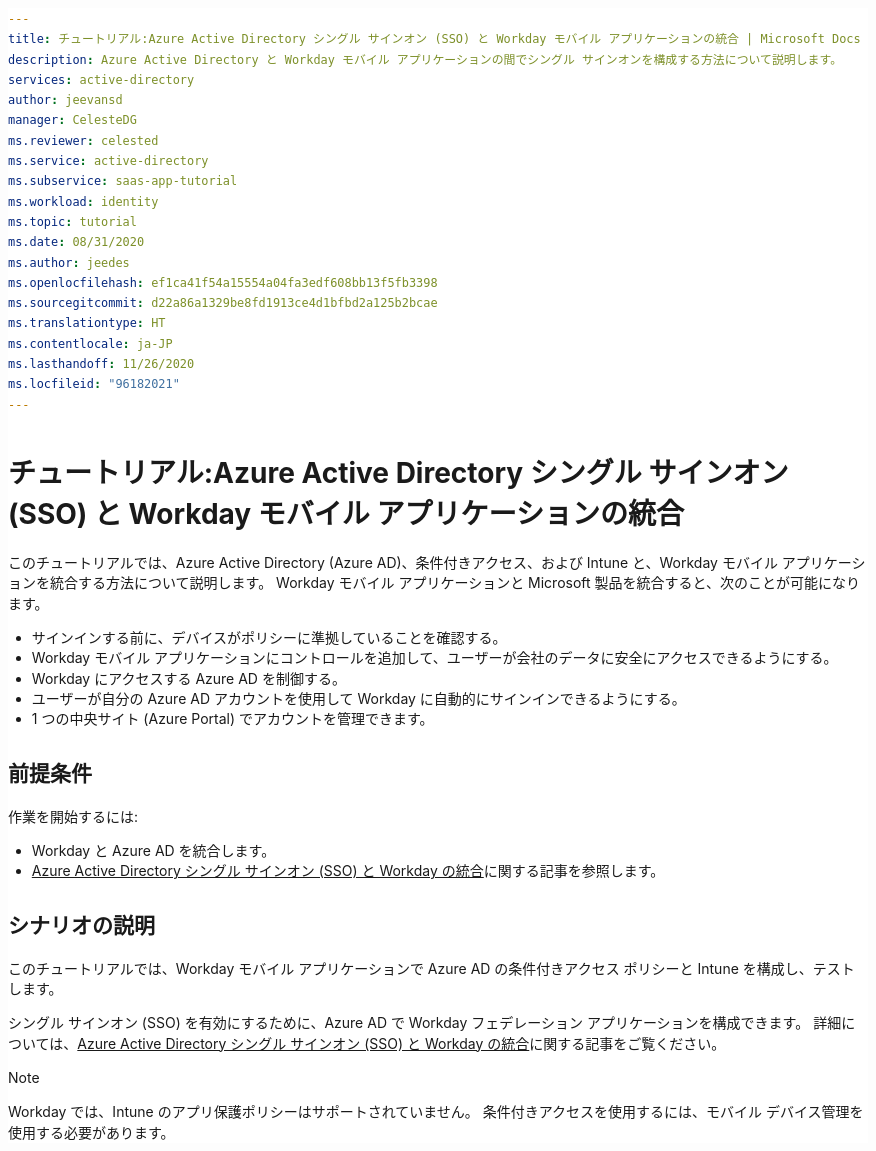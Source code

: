```yaml
---
title: チュートリアル:Azure Active Directory シングル サインオン (SSO) と Workday モバイル アプリケーションの統合 | Microsoft Docs
description: Azure Active Directory と Workday モバイル アプリケーションの間でシングル サインオンを構成する方法について説明します。
services: active-directory
author: jeevansd
manager: CelesteDG
ms.reviewer: celested
ms.service: active-directory
ms.subservice: saas-app-tutorial
ms.workload: identity
ms.topic: tutorial
ms.date: 08/31/2020
ms.author: jeedes
ms.openlocfilehash: ef1ca41f54a15554a04fa3edf608bb13f5fb3398
ms.sourcegitcommit: d22a86a1329be8fd1913ce4d1bfbd2a125b2bcae
ms.translationtype: HT
ms.contentlocale: ja-JP
ms.lasthandoff: 11/26/2020
ms.locfileid: "96182021"
---
```

# <a name="tutorial-azure-active-directory-single-sign-on-sso-integration-with-workday-mobile-application"></a>チュートリアル:Azure Active Directory シングル サインオン (SSO) と Workday モバイル アプリケーションの統合

このチュートリアルでは、Azure Active Directory (Azure AD)、条件付きアクセス、および Intune と、Workday モバイル アプリケーションを統合する方法について説明します。 Workday モバイル アプリケーションと Microsoft 製品を統合すると、次のことが可能になります。

* サインインする前に、デバイスがポリシーに準拠していることを確認する。
* Workday モバイル アプリケーションにコントロールを追加して、ユーザーが会社のデータに安全にアクセスできるようにする。 
* Workday にアクセスする Azure AD を制御する。
* ユーザーが自分の Azure AD アカウントを使用して Workday に自動的にサインインできるようにする。
* 1 つの中央サイト (Azure Portal) でアカウントを管理できます。

## <a name="prerequisites"></a>前提条件

作業を開始するには:

* Workday と Azure AD を統合します。
* [Azure Active Directory シングル サインオン (SSO) と Workday の統合](./workday-tutorial.md)に関する記事を参照します。

## <a name="scenario-description"></a>シナリオの説明

このチュートリアルでは、Workday モバイル アプリケーションで Azure AD の条件付きアクセス ポリシーと Intune を構成し、テストします。

シングル サインオン (SSO) を有効にするために、Azure AD で Workday フェデレーション アプリケーションを構成できます。 詳細については、[Azure Active Directory シングル サインオン (SSO) と Workday の統合](./workday-tutorial.md)に関する記事をご覧ください。

> [!NOTE] 
> Workday では、Intune のアプリ保護ポリシーはサポートされていません。 条件付きアクセスを使用するには、モバイル デバイス管理を使用する必要があります。
